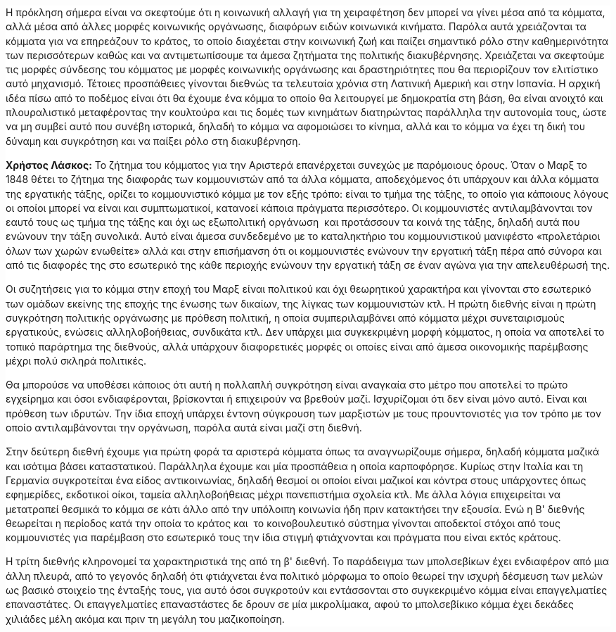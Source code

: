 Η πρόκληση σήμερα είναι να σκεφτούμε ότι η κοινωνική αλλαγή για τη χειραφέτηση δεν μπορεί να γίνει μέσα από τα κόμματα, αλλά μέσα από άλλες μορφές κοινωνικής οργάνωσης, διαφόρων ειδών κοινωνικά κινήματα. Παρόλα αυτά χρειάζονται τα κόμματα για να επηρεάζουν το κράτος, το οποίο διαχέεται στην κοινωνική ζωή και παίζει σημαντικό ρόλο στην καθημερινότητα των περισσότερων καθώς και να αντιμετωπίσουμε τα άμεσα ζητήματα της πολιτικής διακυβέρνησης. Χρειάζεται να σκεφτούμε τις μορφές σύνδεσης του κόμματος με μορφές κοινωνικής οργάνωσης και δραστηριότητες που θα περιορίζουν τον ελιτίστικο αυτό μηχανισμό. Τέτοιες προσπάθειες γίνονται διεθνώς τα τελευταία χρόνια στη Λατινική Αμερική και στην Ισπανία. Η αρχική ιδέα πίσω από το ποδέμος είναι ότι θα έχουμε ένα κόμμα το οποίο θα λειτουργεί με δημοκρατία στη βάση, θα είναι ανοιχτό και πλουραλιστικό μεταφέροντας την κουλτούρα και τις δομές των κινημάτων διατηρώντας παράλληλα την αυτονομία τους, ώστε να μη συμβεί αυτό που συνέβη ιστορικά, δηλαδή το κόμμα να αφομοιώσει το κίνημα, αλλά και το κόμμα να έχει τη δική του δύναμη και συγκρότηση και να παίξει ρόλο στη διακυβέρνηση.

**Χρήστος Λάσκος:** Το ζήτημα του κόμματος για την Αριστερά επανέρχεται συνεχώς με παρόμοιους όρους. Όταν ο Μαρξ το 1848 θέτει το ζήτημα της διαφοράς των κομμουνιστών από τα άλλα κόμματα, αποδεχόμενος ότι υπάρχουν και άλλα κόμματα της εργατικής τάξης, ορίζει το κομμουνιστικό κόμμα με τον εξής τρόπο: είναι το τμήμα της τάξης, το οποίο για κάποιους λόγους οι οποίοι μπορεί να είναι και συμπτωματικοί, κατανοεί κάποια πράγματα περισσότερο. Οι κομμουνιστές αντιλαμβάνονται τον εαυτό τους ως τμήμα της τάξης και όχι ως εξωπολιτική οργάνωση  και προτάσσουν τα κοινά της τάξης, δηλαδή αυτά που ενώνουν την τάξη συνολικά. Αυτό είναι άμεσα συνδεδεμένο με το καταληκτήριο του κομμουνιστικού μανιφέστο «προλετάριοι όλων των χωρών ενωθείτε» αλλά και στην επισήμανση ότι οι κομμουνιστές ενώνουν την εργατική τάξη πέρα από σύνορα και από τις διαφορές της στο εσωτερικό της κάθε περιοχής ενώνουν την εργατική τάξη σε έναν αγώνα για την απελευθέρωσή της.

Οι συζητήσεις για το κόμμα στην εποχή του Μαρξ είναι πολιτικού και όχι θεωρητικού χαρακτήρα και γίνονται στο εσωτερικό των ομάδων εκείνης της εποχής της ένωσης των δικαίων, της λίγκας των κομμουνιστών κτλ. Η πρώτη διεθνής είναι η πρώτη συγκρότηση πολιτικής οργάνωσης με πρόθεση πολιτική, η οποία συμπεριλαμβάνει από κόμματα μέχρι συνεταιρισμούς εργατικούς, ενώσεις αλληλοβοήθειας, συνδικάτα κτλ. Δεν υπάρχει μια συγκεκριμένη μορφή κόμματος, η οποία να αποτελεί το τοπικό παράρτημα της διεθνούς, αλλά υπάρχουν διαφορετικές μορφές οι οποίες είναι από άμεσα οικονομικής παρέμβασης μέχρι πολύ σκληρά πολιτικές.

Θα μπορούσε να υποθέσει κάποιος ότι αυτή η πολλαπλή συγκρότηση είναι αναγκαία στο μέτρο που αποτελεί το πρώτο εγχείρημα και όσοι ενδιαφέρονται, βρίσκονται ή επιχειρούν να βρεθούν μαζί. Ισχυρίζομαι ότι δεν είναι μόνο αυτό. Είναι και πρόθεση των ιδρυτών. Την ίδια εποχή υπάρχει έντονη σύγκρουση των μαρξιστών με τους προυντονιστές για τον τρόπο με τον οποίο αντιλαμβάνονται την οργάνωση, παρόλα αυτά είναι μαζί στη διεθνή.

Στην δεύτερη διεθνή έχουμε για πρώτη φορά τα αριστερά κόμματα όπως τα αναγνωρίζουμε σήμερα, δηλαδή κόμματα μαζικά και ισότιμα βάσει καταστατικού. Παράλληλα έχουμε και μία προσπάθεια η οποία καρποφόρησε. Κυρίως στην Ιταλία και τη Γερμανία συγκροτείται ένα είδος αντικοινωνίας, δηλαδή θεσμοί οι οποίοι είναι μαζικοί και κόντρα στους υπάρχοντες όπως εφημερίδες, εκδοτικοί οίκοι, ταμεία αλληλοβοήθειας μέχρι πανεπιστήμια σχολεία κτλ. Με άλλα λόγια επιχειρείται να μετατραπεί θεσμικά το κόμμα σε κάτι άλλο από την υπόλοιπη κοινωνία ήδη πριν κατακτήσει την εξουσία. Ενώ η Β' διεθνής θεωρείται η περίοδος κατά την οποία το κράτος και  το κοινοβουλευτικό σύστημα γίνονται αποδεκτοί στόχοι από τους κομμουνιστές για παρέμβαση στο εσωτερικό τους την ίδια στιγμή φτιάχνονται και πράγματα που είναι εκτός κράτους.

Η τρίτη διεθνής κληρονομεί τα χαρακτηριστικά της από τη β' διεθνή. Το παράδειγμα των μπολσεβίκων έχει ενδιαφέρον από μια άλλη πλευρά, από το γεγονός δηλαδή ότι φτιάχνεται ένα πολιτικό μόρφωμα το οποίο θεωρεί την ισχυρή δέσμευση των μελών ως βασικό στοιχείο της ένταξής τους, για αυτό όσοι συγκροτούν και εντάσσονται στο συγκεκριμένο κόμμα είναι επαγγελματίες επαναστάτες. Οι επαγγελματίες επαναστάστες δε δρουν σε μία μικρολίμακα, αφού το μπολσεβίκικο κόμμα έχει δεκάδες χιλιάδες μέλη ακόμα και πριν τη μεγάλη του μαζικοποίηση.

